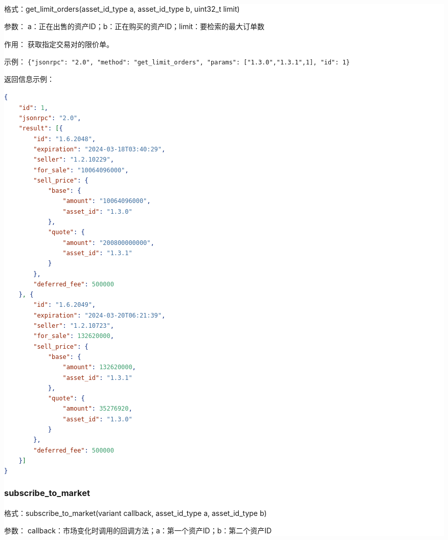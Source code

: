 格式：get_limit_orders(asset_id_type a, asset_id_type b, uint32_t limit) 

参数： a：正在出售的资产ID；b：正在购买的资产ID；limit：要检索的最大订单数

作用： 获取指定交易对的限价单。

示例： `{"jsonrpc": "2.0", "method": "get_limit_orders", "params": ["1.3.0","1.3.1",1], "id": 1}`

返回信息示例：
```json
{
	"id": 1,
	"jsonrpc": "2.0",
	"result": [{
		"id": "1.6.2048",
		"expiration": "2024-03-18T03:40:29",
		"seller": "1.2.10229",
		"for_sale": "10064096000",
		"sell_price": {
			"base": {
				"amount": "10064096000",
				"asset_id": "1.3.0"
			},
			"quote": {
				"amount": "200800000000",
				"asset_id": "1.3.1"
			}
		},
		"deferred_fee": 500000
	}, {
		"id": "1.6.2049",
		"expiration": "2024-03-20T06:21:39",
		"seller": "1.2.10723",
		"for_sale": 132620000,
		"sell_price": {
			"base": {
				"amount": 132620000,
				"asset_id": "1.3.1"
			},
			"quote": {
				"amount": 35276920,
				"asset_id": "1.3.0"
			}
		},
		"deferred_fee": 500000
	}]
}
```
### subscribe_to_market

格式：subscribe_to_market(variant callback, asset_id_type a, asset_id_type b)

参数： callback：市场变化时调用的回调方法；a：第一个资产ID；b：第二个资产ID
